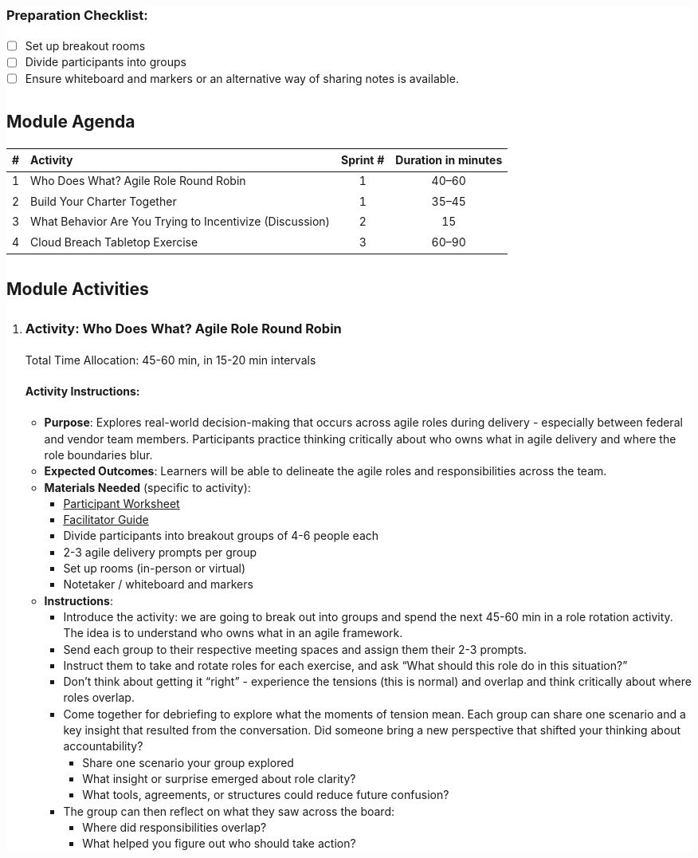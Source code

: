 ### Preparation Checklist:

  - [ ] Set up breakout rooms   
  - [ ] Divide participants into groups   
  - [ ] Ensure whiteboard and markers or an alternative way of sharing notes is available. 

## Module Agenda

   

| # | Activity | Sprint # | Duration in minutes |
| :-: | :--- | :---: | :---: |
| 1 | Who Does What? Agile Role Round Robin | 1 | 40–60 |
| 2 | Build Your Charter Together | 1 | 35–45 |
| 3 | What Behavior Are You Trying to Incentivize (Discussion) | 2 | 15 |
| 4 | Cloud Breach Tabletop Exercise | 3 | 60–90 |


   

## Module Activities

   

1. ### Activity: Who Does What? Agile Role Round Robin

   Total Time Allocation: 45-60 min, in 15-20 min intervals

   #### Activity Instructions:

   * **Purpose**: Explores real-world decision-making that occurs across agile roles during delivery \- especially between federal and vendor team members. Participants practice thinking critically about who owns what in agile delivery and where the role boundaries blur.   
   * **Expected Outcomes**: Learners will be able to delineate the agile roles and responsibilities across the team.  
   * **Materials Needed** (specific to activity):   
     * [Participant Worksheet](https://github.com/usds/ditap-curriculum-update/blob/adb0ba4e119e3a6a843f118aff56a4a04e3c5b6e/3_Curriculum/3B_DITAP-Core-Curriculum/Module-4/In-Class-Materials/Agile%20Role%20Round%20Robin%20Participant%20Guide.md)  
     * [Facilitator Guide](https://github.com/usds/ditap-curriculum-update/blob/adb0ba4e119e3a6a843f118aff56a4a04e3c5b6e/3_Curriculum/3B_DITAP-Core-Curriculum/Module-4/In-Class-Materials/Agile%20Role%20Round%20Robin%20Facilitator%20Guide.md)  
     * Divide participants into breakout groups of 4-6 people each   
     * 2-3 agile delivery prompts per group
     * Set up rooms (in-person or virtual)  
     * Notetaker / whiteboard and markers  
   * **Instructions**:   
     * Introduce the activity:  we are going to break out into groups and spend the next 45-60 min in a role rotation activity. The idea is to understand who owns what in an agile framework.  
     * Send each group to their respective meeting spaces and assign them their 2-3 prompts.  
     * Instruct them to take and rotate roles for each exercise, and ask “What should this role do in this situation?”  
     * Don’t think about getting it “right” \- experience the tensions (this is normal) and overlap and think critically about where roles overlap.   
     * Come together for debriefing to explore what the moments of tension mean. Each group can share one scenario and a key insight that resulted from the conversation. Did someone bring a new perspective that shifted your thinking about accountability?  
       * Share one scenario your group explored  
       * What insight or surprise emerged about role clarity?  
       * What tools, agreements, or structures could reduce future confusion?  
     * The group can then reflect on what they saw across the board:   
       * Where did responsibilities overlap?   
       * What helped you figure out who should take action?   